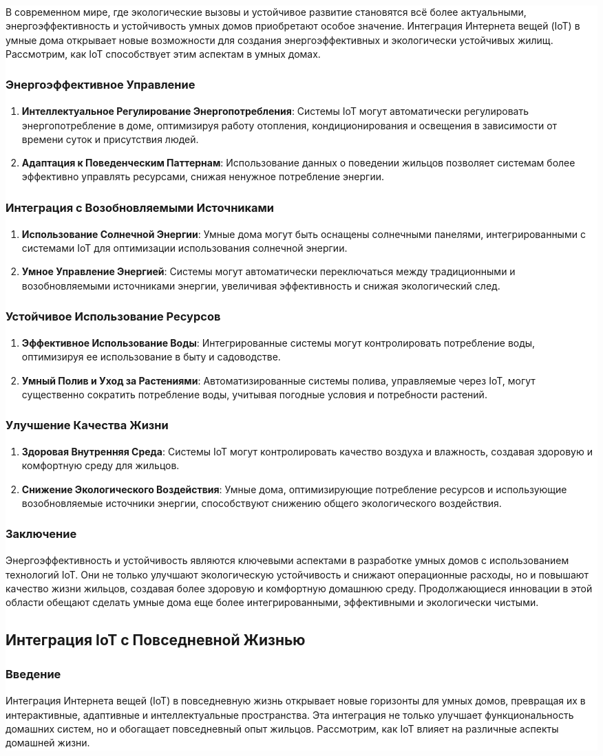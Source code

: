 В современном мире, где экологические вызовы и устойчивое развитие становятся всё более актуальными, энергоэффективность и устойчивость умных домов приобретают особое значение. Интеграция Интернета вещей (IoT) в умные дома открывает новые возможности для создания энергоэффективных и экологически устойчивых жилищ. Рассмотрим, как IoT способствует этим аспектам в умных домах.

### Энергоэффективное Управление

1. **Интеллектуальное Регулирование Энергопотребления**: Системы IoT могут автоматически регулировать энергопотребление в доме, оптимизируя работу отопления, кондиционирования и освещения в зависимости от времени суток и присутствия людей.

2. **Адаптация к Поведенческим Паттернам**: Использование данных о поведении жильцов позволяет системам более эффективно управлять ресурсами, снижая ненужное потребление энергии.

### Интеграция с Возобновляемыми Источниками

1. **Использование Солнечной Энергии**: Умные дома могут быть оснащены солнечными панелями, интегрированными с системами IoT для оптимизации использования солнечной энергии.

2. **Умное Управление Энергией**: Системы могут автоматически переключаться между традиционными и возобновляемыми источниками энергии, увеличивая эффективность и снижая экологический след.

### Устойчивое Использование Ресурсов

1. **Эффективное Использование Воды**: Интегрированные системы могут контролировать потребление воды, оптимизируя ее использование в быту и садоводстве.

2. **Умный Полив и Уход за Растениями**: Автоматизированные системы полива, управляемые через IoT, могут существенно сократить потребление воды, учитывая погодные условия и потребности растений.

### Улучшение Качества Жизни

1. **Здоровая Внутренняя Среда**: Системы IoT могут контролировать качество воздуха и влажность, создавая здоровую и комфортную среду для жильцов.

2. **Снижение Экологического Воздействия**: Умные дома, оптимизирующие потребление ресурсов и использующие возобновляемые источники энергии, способствуют снижению общего экологического воздействия.

### Заключение

Энергоэффективность и устойчивость являются ключевыми аспектами в разработке умных домов с использованием технологий IoT. Они не только улучшают экологическую устойчивость и снижают операционные расходы, но и повышают качество жизни жильцов, создавая более здоровую и комфортную домашнюю среду. Продолжающиеся инновации в этой области обещают сделать умные дома еще более интегрированными, эффективными и экологически чистыми.

## Интеграция IoT с Повседневной Жизнью

### Введение

Интеграция Интернета вещей (IoT) в повседневную жизнь открывает новые горизонты для умных домов, превращая их в интерактивные, адаптивные и интеллектуальные пространства. Эта интеграция не только улучшает функциональность домашних систем, но и обогащает повседневный опыт жильцов. Рассмотрим, как IoT влияет на различные аспекты домашней жизни.
